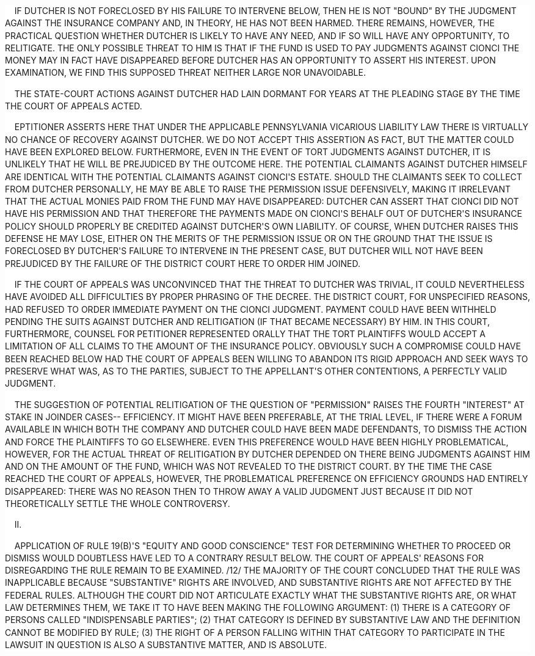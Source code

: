     IF DUTCHER IS NOT FORECLOSED BY HIS FAILURE TO INTERVENE BELOW, THEN HE IS NOT "BOUND" BY THE JUDGMENT AGAINST THE INSURANCE COMPANY AND, IN THEORY, HE HAS NOT BEEN HARMED.  THERE REMAINS, HOWEVER, THE PRACTICAL QUESTION WHETHER DUTCHER IS LIKELY TO HAVE ANY NEED, AND IF SO WILL HAVE ANY OPPORTUNITY, TO RELITIGATE.  THE ONLY POSSIBLE THREAT TO HIM IS THAT IF THE FUND IS USED TO PAY JUDGMENTS AGAINST CIONCI THE MONEY MAY IN FACT HAVE DISAPPEARED BEFORE DUTCHER HAS AN OPPORTUNITY TO ASSERT HIS INTEREST.  UPON EXAMINATION, WE FIND THIS SUPPOSED THREAT NEITHER LARGE NOR UNAVOIDABLE.

    THE STATE-COURT ACTIONS AGAINST DUTCHER HAD LAIN DORMANT FOR YEARS AT THE PLEADING STAGE BY THE TIME THE COURT OF APPEALS ACTED.

    EPTITIONER ASSERTS HERE THAT UNDER THE APPLICABLE PENNSYLVANIA VICARIOUS LIABILITY LAW THERE IS VIRTUALLY NO CHANCE OF RECOVERY AGAINST DUTCHER.  WE DO NOT ACCEPT THIS ASSERTION AS FACT, BUT THE MATTER COULD HAVE BEEN EXPLORED BELOW.  FURTHERMORE, EVEN IN THE EVENT OF TORT JUDGMENTS AGAINST DUTCHER, IT IS UNLIKELY THAT HE WILL BE PREJUDICED BY THE OUTCOME HERE.  THE POTENTIAL CLAIMANTS AGAINST DUTCHER HIMSELF ARE IDENTICAL WITH THE POTENTIAL CLAIMANTS AGAINST CIONCI'S ESTATE.  SHOULD THE CLAIMANTS SEEK TO COLLECT FROM DUTCHER PERSONALLY, HE MAY BE ABLE TO RAISE THE PERMISSION ISSUE DEFENSIVELY, MAKING IT IRRELEVANT THAT THE ACTUAL MONIES PAID FROM THE FUND MAY HAVE DISAPPEARED:  DUTCHER CAN ASSERT THAT CIONCI DID NOT HAVE HIS PERMISSION AND THAT THEREFORE THE PAYMENTS MADE ON CIONCI'S BEHALF OUT OF DUTCHER'S INSURANCE POLICY SHOULD PROPERLY BE CREDITED AGAINST DUTCHER'S OWN LIABILITY.  OF COURSE, WHEN DUTCHER RAISES THIS DEFENSE HE MAY LOSE, EITHER ON THE MERITS OF THE PERMISSION ISSUE OR ON THE GROUND THAT THE ISSUE IS FORECLOSED BY DUTCHER'S FAILURE TO INTERVENE IN THE PRESENT CASE, BUT DUTCHER WILL NOT HAVE BEEN PREJUDICED BY THE FAILURE OF THE DISTRICT COURT HERE TO ORDER HIM JOINED.

    IF THE COURT OF APPEALS WAS UNCONVINCED THAT THE THREAT TO DUTCHER WAS TRIVIAL, IT COULD NEVERTHELESS HAVE AVOIDED ALL DIFFICULTIES BY PROPER PHRASING OF THE DECREE.  THE DISTRICT COURT, FOR UNSPECIFIED REASONS, HAD REFUSED TO ORDER IMMEDIATE PAYMENT ON THE CIONCI JUDGMENT.  PAYMENT COULD HAVE BEEN WITHHELD PENDING THE SUITS AGAINST DUTCHER AND RELITIGATION (IF THAT BECAME NECESSARY) BY HIM.  IN THIS COURT, FURTHERMORE, COUNSEL FOR PETITIONER REPRESENTED ORALLY THAT THE TORT PLAINTIFFS WOULD ACCEPT A LIMITATION OF ALL CLAIMS TO THE AMOUNT OF THE INSURANCE POLICY.  OBVIOUSLY SUCH A COMPROMISE COULD HAVE BEEN REACHED BELOW HAD THE COURT OF APPEALS BEEN WILLING TO ABANDON ITS RIGID APPROACH AND SEEK WAYS TO PRESERVE WHAT WAS, AS TO THE PARTIES, SUBJECT TO THE APPELLANT'S OTHER CONTENTIONS, A PERFECTLY VALID JUDGMENT.

    THE SUGGESTION OF POTENTIAL RELITIGATION OF THE QUESTION OF "PERMISSION" RAISES THE FOURTH "INTEREST" AT STAKE IN JOINDER CASES-- EFFICIENCY.  IT MIGHT HAVE BEEN PREFERABLE, AT THE TRIAL LEVEL, IF THERE WERE A FORUM AVAILABLE IN WHICH BOTH THE COMPANY AND DUTCHER COULD HAVE BEEN MADE DEFENDANTS, TO DISMISS THE ACTION AND FORCE THE PLAINTIFFS TO GO ELSEWHERE.  EVEN THIS PREFERENCE WOULD HAVE BEEN HIGHLY PROBLEMATICAL, HOWEVER, FOR THE ACTUAL THREAT OF RELITIGATION BY DUTCHER DEPENDED ON THERE BEING JUDGMENTS AGAINST HIM AND ON THE AMOUNT OF THE FUND, WHICH WAS NOT REVEALED TO THE DISTRICT COURT.  BY THE TIME THE CASE REACHED THE COURT OF APPEALS, HOWEVER, THE PROBLEMATICAL PREFERENCE ON EFFICIENCY GROUNDS HAD ENTIRELY DISAPPEARED:  THERE WAS NO REASON THEN TO THROW AWAY A VALID JUDGMENT JUST BECAUSE IT DID NOT THEORETICALLY SETTLE THE WHOLE CONTROVERSY.

    II.

    APPLICATION OF RULE 19(B)'S "EQUITY AND GOOD CONSCIENCE" TEST FOR DETERMINING WHETHER TO PROCEED OR DISMISS WOULD DOUBTLESS HAVE LED TO A CONTRARY RESULT BELOW.  THE COURT OF APPEALS' REASONS FOR DISREGARDING THE RULE REMAIN TO BE EXAMINED.  /12/  THE MAJORITY OF THE COURT CONCLUDED THAT THE RULE WAS INAPPLICABLE BECAUSE "SUBSTANTIVE" RIGHTS ARE INVOLVED, AND SUBSTANTIVE RIGHTS ARE NOT AFFECTED BY THE FEDERAL RULES.  ALTHOUGH THE COURT DID NOT ARTICULATE EXACTLY WHAT THE SUBSTANTIVE RIGHTS ARE, OR WHAT LAW DETERMINES THEM, WE TAKE IT TO HAVE BEEN MAKING THE FOLLOWING ARGUMENT:  (1) THERE IS A CATEGORY OF PERSONS CALLED "INDISPENSABLE PARTIES"; (2) THAT CATEGORY IS DEFINED BY SUBSTANTIVE LAW AND THE DEFINITION CANNOT BE MODIFIED BY RULE; (3) THE RIGHT OF A PERSON FALLING WITHIN THAT CATEGORY TO PARTICIPATE IN THE LAWSUIT IN QUESTION IS ALSO A SUBSTANTIVE MATTER, AND IS ABSOLUTE.
